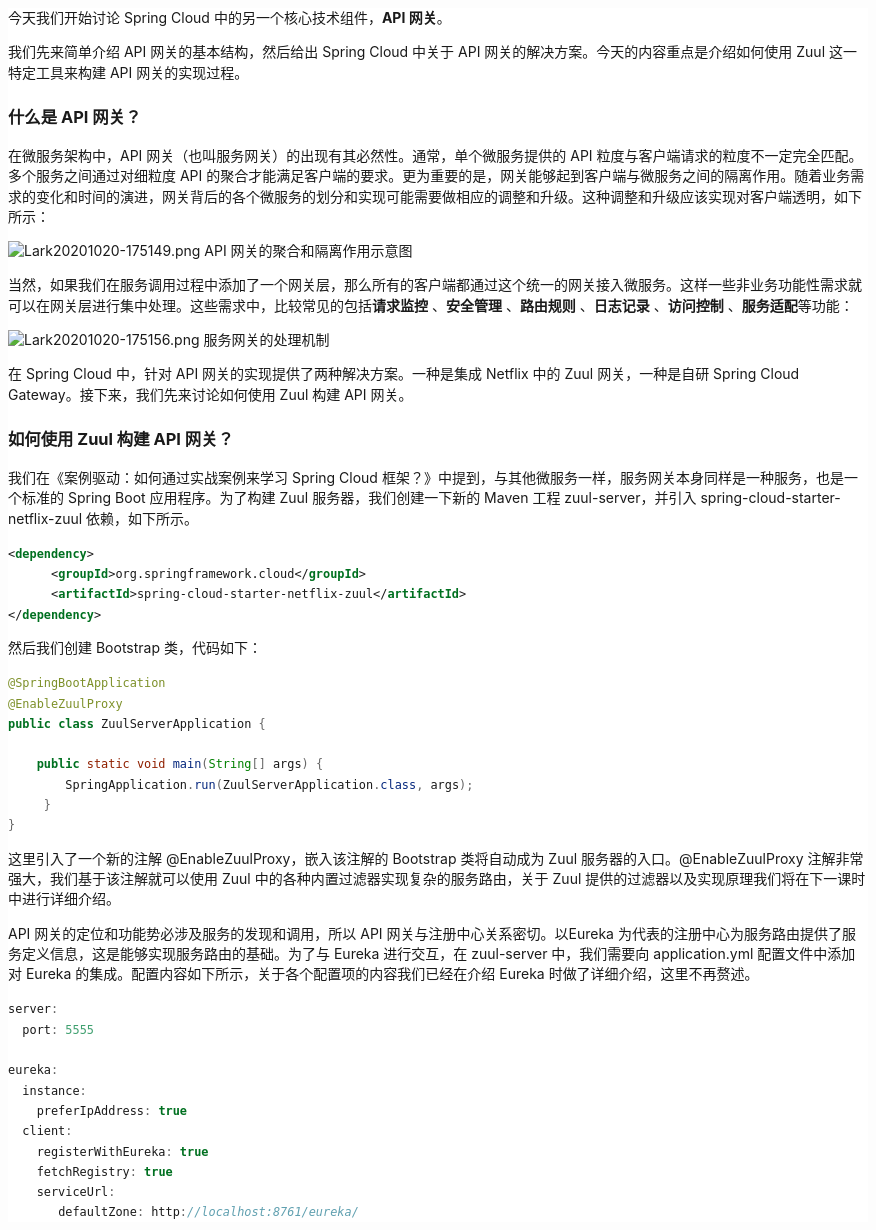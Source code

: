 今天我们开始讨论 Spring Cloud 中的另一个核心技术组件，**API 网关**。

我们先来简单介绍 API 网关的基本结构，然后给出 Spring Cloud 中关于 API 网关的解决方案。今天的内容重点是介绍如何使用 Zuul 这一特定工具来构建 API 网关的实现过程。

### 什么是 API 网关？

在微服务架构中，API 网关（也叫服务网关）的出现有其必然性。通常，单个微服务提供的 API 粒度与客户端请求的粒度不一定完全匹配。多个服务之间通过对细粒度 API 的聚合才能满足客户端的要求。更为重要的是，网关能够起到客户端与微服务之间的隔离作用。随着业务需求的变化和时间的演进，网关背后的各个微服务的划分和实现可能需要做相应的调整和升级。这种调整和升级应该实现对客户端透明，如下所示：

<Image alt="Lark20201020-175149.png" src="https://s0.lgstatic.com/i/image/M00/61/17/CgqCHl-Os0qAGZryAABHtvSGSm8333.png"/>  
API 网关的聚合和隔离作用示意图

当然，如果我们在服务调用过程中添加了一个网关层，那么所有的客户端都通过这个统一的网关接入微服务。这样一些非业务功能性需求就可以在网关层进行集中处理。这些需求中，比较常见的包括**请求监控** 、**安全管理** 、**路由规则** 、**日志记录** 、**访问控制** 、**服务适配**等功能：

<Image alt="Lark20201020-175156.png" src="https://s0.lgstatic.com/i/image/M00/61/0C/Ciqc1F-Os1SAHbuIAABCdN3hS7M839.png"/>  
服务网关的处理机制

在 Spring Cloud 中，针对 API 网关的实现提供了两种解决方案。一种是集成 Netflix 中的 Zuul 网关，一种是自研 Spring Cloud Gateway。接下来，我们先来讨论如何使用 Zuul 构建 API 网关。

### 如何使用 Zuul 构建 API 网关？

我们在《案例驱动：如何通过实战案例来学习 Spring Cloud 框架？》中提到，与其他微服务一样，服务网关本身同样是一种服务，也是一个标准的 Spring Boot 应用程序。为了构建 Zuul 服务器，我们创建一下新的 Maven 工程 zuul-server，并引入 spring-cloud-starter-netflix-zuul 依赖，如下所示。

```xml
<dependency>
      <groupId>org.springframework.cloud</groupId>
      <artifactId>spring-cloud-starter-netflix-zuul</artifactId>
</dependency>
```

然后我们创建 Bootstrap 类，代码如下：

```java
@SpringBootApplication
@EnableZuulProxy
public class ZuulServerApplication {
	 
	public static void main(String[] args) {
        SpringApplication.run(ZuulServerApplication.class, args);
     }
}
```

这里引入了一个新的注解 @EnableZuulProxy，嵌入该注解的 Bootstrap 类将自动成为 Zuul 服务器的入口。@EnableZuulProxy 注解非常强大，我们基于该注解就可以使用 Zuul 中的各种内置过滤器实现复杂的服务路由，关于 Zuul 提供的过滤器以及实现原理我们将在下一课时中进行详细介绍。

API 网关的定位和功能势必涉及服务的发现和调用，所以 API 网关与注册中心关系密切。以Eureka 为代表的注册中心为服务路由提供了服务定义信息，这是能够实现服务路由的基础。为了与 Eureka 进行交互，在 zuul-server 中，我们需要向 application.yml 配置文件中添加对 Eureka 的集成。配置内容如下所示，关于各个配置项的内容我们已经在介绍 Eureka 时做了详细介绍，这里不再赘述。

```java
server:
  port: 5555
	 
eureka:
  instance:
    preferIpAddress: true
  client:
    registerWithEureka: true
    fetchRegistry: true
    serviceUrl:
	   defaultZone: http://localhost:8761/eureka/
```
